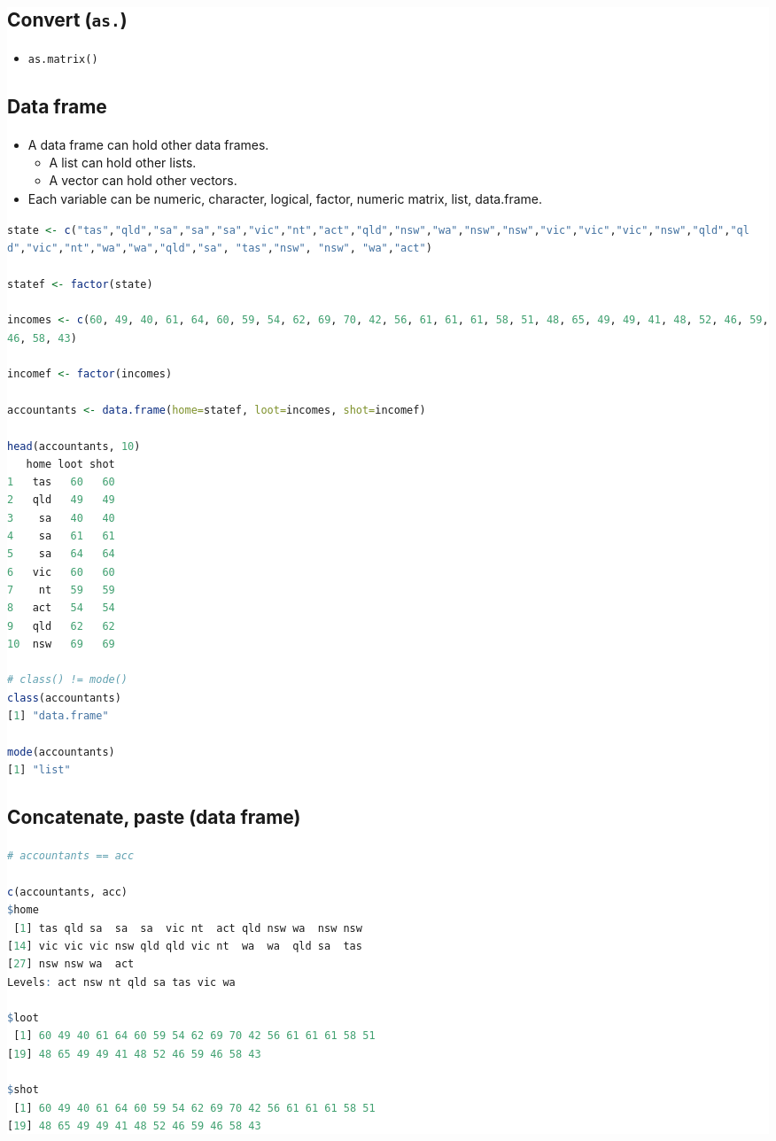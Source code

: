 ## Convert (`as.`)

- `as.matrix()`

## Data frame

- A data frame can hold other data frames.
	- A list can hold other lists.
	- A vector can hold other vectors.
- Each variable can be numeric, character, logical, factor, numeric matrix, list, data.frame.

```r
state <- c("tas","qld","sa","sa","sa","vic","nt","act","qld","nsw","wa","nsw","nsw","vic","vic","vic","nsw","qld","qld","vic","nt","wa","wa","qld","sa", "tas","nsw", "nsw", "wa","act")

statef <- factor(state)

incomes <- c(60, 49, 40, 61, 64, 60, 59, 54, 62, 69, 70, 42, 56, 61, 61, 61, 58, 51, 48, 65, 49, 49, 41, 48, 52, 46, 59, 46, 58, 43)

incomef <- factor(incomes)

accountants <- data.frame(home=statef, loot=incomes, shot=incomef)

head(accountants, 10)
   home loot shot
1   tas   60   60
2   qld   49   49
3    sa   40   40
4    sa   61   61
5    sa   64   64
6   vic   60   60
7    nt   59   59
8   act   54   54
9   qld   62   62
10  nsw   69   69

# class() != mode()
class(accountants)
[1] "data.frame"

mode(accountants)
[1] "list"
```

## Concatenate, paste (data frame)

```r
# accountants == acc

c(accountants, acc)
$home
 [1] tas qld sa  sa  sa  vic nt  act qld nsw wa  nsw nsw
[14] vic vic vic nsw qld qld vic nt  wa  wa  qld sa  tas
[27] nsw nsw wa  act
Levels: act nsw nt qld sa tas vic wa

$loot
 [1] 60 49 40 61 64 60 59 54 62 69 70 42 56 61 61 61 58 51
[19] 48 65 49 49 41 48 52 46 59 46 58 43

$shot
 [1] 60 49 40 61 64 60 59 54 62 69 70 42 56 61 61 61 58 51
[19] 48 65 49 49 41 48 52 46 59 46 58 43
```